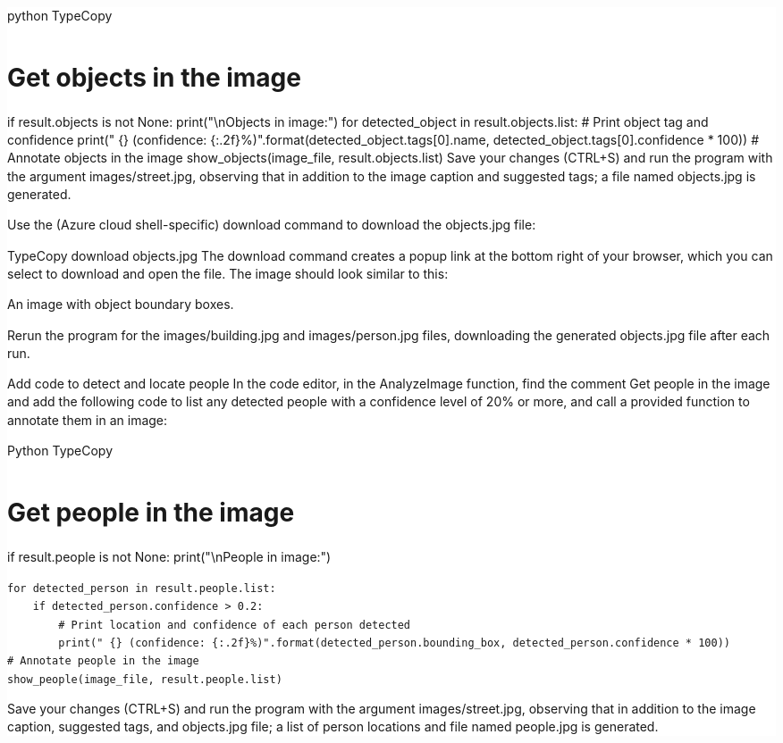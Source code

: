 python
TypeCopy
# Get objects in the image
if result.objects is not None:
    print("\nObjects in image:")
    for detected_object in result.objects.list:
        # Print object tag and confidence
        print(" {} (confidence: {:.2f}%)".format(detected_object.tags[0].name, detected_object.tags[0].confidence * 100))
    # Annotate objects in the image
    show_objects(image_file, result.objects.list)
Save your changes (CTRL+S) and run the program with the argument images/street.jpg, observing that in addition to the image caption and suggested tags; a file named objects.jpg is generated.

Use the (Azure cloud shell-specific) download command to download the objects.jpg file:

TypeCopy
download objects.jpg
The download command creates a popup link at the bottom right of your browser, which you can select to download and open the file. The image should look similar to this:

An image with object boundary boxes.

Rerun the program for the images/building.jpg and images/person.jpg files, downloading the generated objects.jpg file after each run.

Add code to detect and locate people
In the code editor, in the AnalyzeImage function, find the comment Get people in the image and add the following code to list any detected people with a confidence level of 20% or more, and call a provided function to annotate them in an image:

Python
TypeCopy
# Get people in the image
if result.people is not None:
    print("\nPeople in image:")

    for detected_person in result.people.list:
        if detected_person.confidence > 0.2:
            # Print location and confidence of each person detected
            print(" {} (confidence: {:.2f}%)".format(detected_person.bounding_box, detected_person.confidence * 100))
    # Annotate people in the image
    show_people(image_file, result.people.list)
Save your changes (CTRL+S) and run the program with the argument images/street.jpg, observing that in addition to the image caption, suggested tags, and objects.jpg file; a list of person locations and file named people.jpg is generated.
